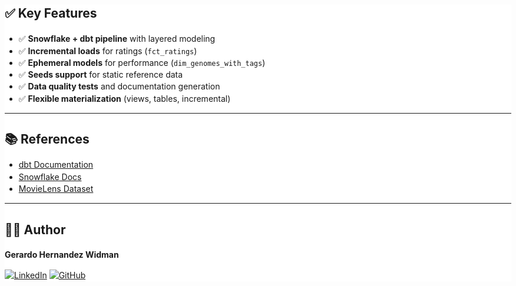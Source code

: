 
## ✅ Key Features

- ✅ **Snowflake + dbt pipeline** with layered modeling
- ✅ **Incremental loads** for ratings (`fct_ratings`)
- ✅ **Ephemeral models** for performance (`dim_genomes_with_tags`)
- ✅ **Seeds support** for static reference data
- ✅ **Data quality tests** and documentation generation
- ✅ **Flexible materialization** (views, tables, incremental)

---

## 📚 References

- [dbt Documentation](https://docs.getdbt.com/)
- [Snowflake Docs](https://docs.snowflake.com/)
- [MovieLens Dataset](https://grouplens.org/datasets/movielens/)

---

## 👨‍💻 Author
**Gerardo Hernandez Widman**

[![LinkedIn](https://img.shields.io/badge/LinkedIn-Connect-blue.svg)](https://linkedin.com/in/your-profile)
[![GitHub](https://img.shields.io/badge/GitHub-Follow-black.svg)](https://github.com/your-username)
